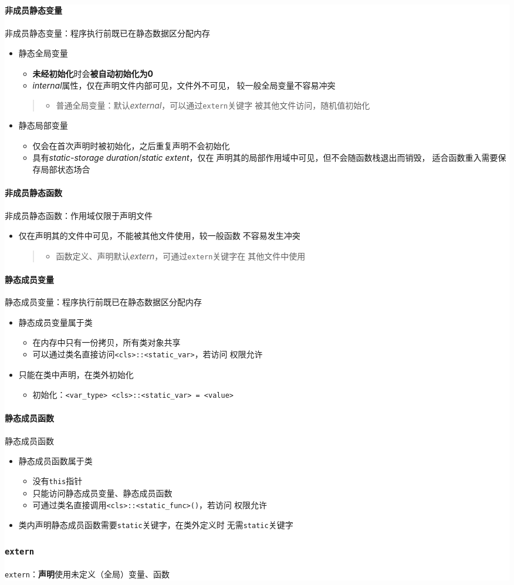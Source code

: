 ####	非成员静态变量

非成员静态变量：程序执行前既已在静态数据区分配内存

-	静态全局变量
	-	**未经初始化**时会**被自动初始化为0**
	-	*internal*属性，仅在声明文件内部可见，文件外不可见，
		较一般全局变量不容易冲突

	> - 普通全局变量：默认*external*，可以通过`extern`关键字
		被其他文件访问，随机值初始化

-	静态局部变量
	-	仅会在首次声明时被初始化，之后重复声明不会初始化
	-	具有*static-storage duration*/*static extent*，仅在
		声明其的局部作用域中可见，但不会随函数栈退出而销毁，
		适合函数重入需要保存局部状态场合

####	非成员静态函数

非成员静态函数：作用域仅限于声明文件

-	仅在声明其的文件中可见，不能被其他文件使用，较一般函数
	不容易发生冲突

	> - 函数定义、声明默认*extern*，可通过`extern`关键字在
		其他文件中使用

####	静态成员变量

静态成员变量：程序执行前既已在静态数据区分配内存

-	静态成员变量属于类
	-	在内存中只有一份拷贝，所有类对象共享
	-	可以通过类名直接访问`<cls>::<static_var>`，若访问
		权限允许

-	只能在类中声明，在类外初始化
	-	初始化：`<var_type> <cls>::<static_var> = <value>`

####	静态成员函数

静态成员函数

-	静态成员函数属于类
	-	没有`this`指针
	-	只能访问静态成员变量、静态成员函数
	-	可通过类名直接调用`<cls>::<static_func>()`，若访问
		权限允许

-	类内声明静态成员函数需要`static`关键字，在类外定义时
	无需`static`关键字


###	`extern`

`extern`：**声明**使用未定义（全局）变量、函数
